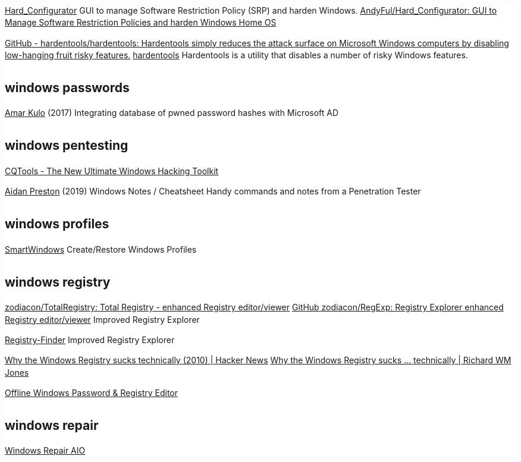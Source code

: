 [Hard_Configurator](http://hard-configurator.com/)
GUI to manage Software Restriction Policy (SRP) and harden Windows.
[AndyFul/Hard_Configurator: GUI to Manage Software Restriction Policies and harden Windows Home OS](https://github.com/AndyFul/Hard_Configurator)

[GitHub - hardentools/hardentools: Hardentools simply reduces the attack surface on Microsoft Windows computers by disabling low-hanging fruit risky features.](https://github.com/hardentools/hardentools)
[hardentools](https://github.com/securitywithoutborders/hardentools)
Hardentools is a utility that disables a number of risky Windows features.

## windows passwords

[Amar Kulo](https://amarkulo.com/integrating-database-of-pwned-password-hashes-with-microsoft-ad/)
(2017) Integrating database of pwned password hashes with Microsoft AD

## windows pentesting

[CQTools - The New Ultimate Windows Hacking Toolkit](https://www.kitploit.com/2019/05/cqtools-new-ultimate-windows-hacking.html)

[Aidan Preston](https://m0chan.github.io/2019/07/30/Windows-Notes-and-Cheatsheet.html)
(2019) Windows Notes / Cheatsheet
Handy commands and notes from a Penetration Tester

## windows profiles

[SmartWindows](https://smartwindows.app/)
Create/Restore Windows Profiles

## windows registry

[zodiacon/TotalRegistry: Total Registry - enhanced Registry editor/viewer](https://github.com/zodiacon/TotalRegistry)
[GitHub zodiacon/RegExp: Registry Explorer enhanced Registry editor/viewer](https://github.com/zodiacon/RegExp)
Improved Registry Explorer

[Registry-Finder](https://registry-finder.com/)
Improved Registry Explorer

[Why the Windows Registry sucks technically (2010) | Hacker News](https://news.ycombinator.com/item?id=32275078)
[Why the Windows Registry sucks … technically | Richard WM Jones](https://rwmj.wordpress.com/2010/02/18/why-the-windows-registry-sucks-technically/)

[Offline Windows Password & Registry Editor](https://pogostick.net/~pnh/ntpasswd/)

## windows repair

[Windows Repair AIO](https://github.com/Illegal-Services/Illegal_Services/raw/downloads/Tweaking.com_-_Windows_Repair.7z)
